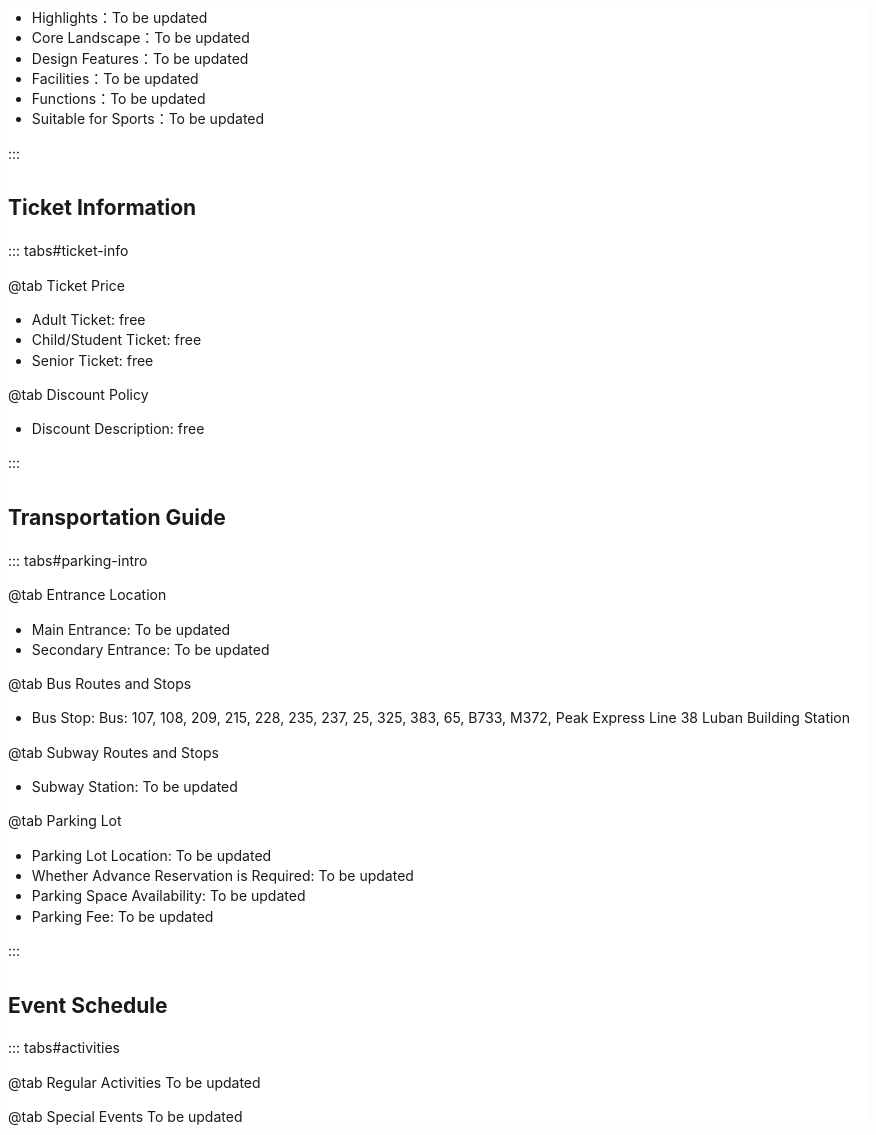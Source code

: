 
- Highlights：To be updated
- Core Landscape：To be updated
- Design Features：To be updated
- Facilities：To be updated
- Functions：To be updated
- Suitable for Sports：To be updated

:::

## Ticket Information

::: tabs#ticket-info

@tab Ticket Price
- Adult Ticket: free
- Child/Student Ticket: free
- Senior Ticket: free

@tab Discount Policy
- Discount Description: free

:::

## Transportation Guide

::: tabs#parking-intro

@tab Entrance Location
- Main Entrance: To be updated
- Secondary Entrance: To be updated

@tab Bus Routes and Stops
- Bus Stop: Bus: 107, 108, 209, 215, 228, 235, 237, 25, 325, 383, 65, B733, M372, Peak Express Line 38 Luban Building Station

@tab Subway Routes and Stops
- Subway Station: To be updated

@tab Parking Lot
- Parking Lot Location: To be updated
- Whether Advance Reservation is Required: To be updated
- Parking Space Availability: To be updated
- Parking Fee: To be updated

:::

## Event Schedule

::: tabs#activities

@tab Regular Activities
To be updated

@tab Special Events
To be updated
